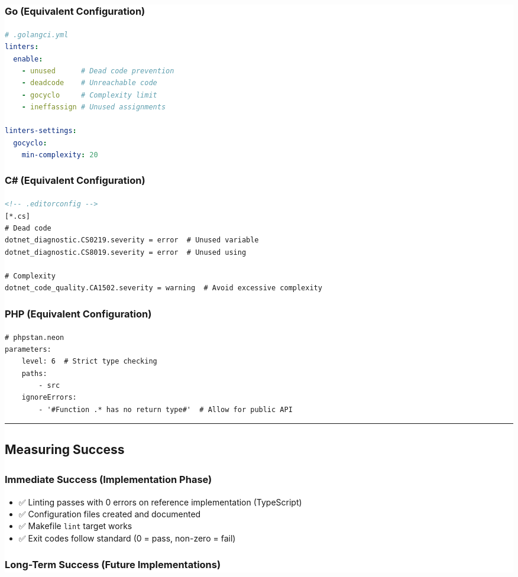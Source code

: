 ### Go (Equivalent Configuration)

```yaml
# .golangci.yml
linters:
  enable:
    - unused      # Dead code prevention
    - deadcode    # Unreachable code
    - gocyclo     # Complexity limit
    - ineffassign # Unused assignments

linters-settings:
  gocyclo:
    min-complexity: 20
```

### C# (Equivalent Configuration)

```xml
<!-- .editorconfig -->
[*.cs]
# Dead code
dotnet_diagnostic.CS0219.severity = error  # Unused variable
dotnet_diagnostic.CS8019.severity = error  # Unused using

# Complexity
dotnet_code_quality.CA1502.severity = warning  # Avoid excessive complexity
```

### PHP (Equivalent Configuration)

```neon
# phpstan.neon
parameters:
    level: 6  # Strict type checking
    paths:
        - src
    ignoreErrors:
        - '#Function .* has no return type#'  # Allow for public API
```

---

## Measuring Success

### Immediate Success (Implementation Phase)

- ✅ Linting passes with 0 errors on reference implementation (TypeScript)
- ✅ Configuration files created and documented
- ✅ Makefile `lint` target works
- ✅ Exit codes follow standard (0 = pass, non-zero = fail)

### Long-Term Success (Future Implementations)
